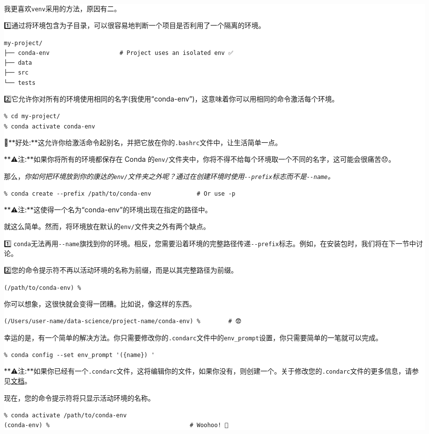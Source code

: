 我更喜欢`venv`采用的方法，原因有二。

1️⃣通过将环境包含为子目录，可以很容易地判断一个项目是否利用了一个隔离的环境。

```
my-project/
├── conda-env                    # Project uses an isolated env ✅
├── data                             
├── src                  
└── tests
```

2️⃣它允许你对所有的环境使用相同的名字(我使用“conda-env”)，这意味着你可以用相同的命令激活每个环境。

```
% cd my-project/
% conda activate conda-env
```

💸**好处:**这允许你给激活命令起别名，并把它放在你的`.bashrc`文件中，让生活简单一点。

**⚠️注:**如果你将所有的环境都保存在 Conda 的`env/`文件夹中，你将不得不给每个环境取一个不同的名字，这可能会很痛苦😞。

那么，*你如何把环境放到你的康达的`env/`文件夹之外呢？通过在创建环境时使用`--prefix`标志而不是`--name`。*

```
% conda create --prefix /path/to/conda-env             # Or use -p
```

**⚠️注:**这使得一个名为“conda-env”的环境出现在指定的路径中。

就这么简单。然而，将环境放在默认的`env/`文件夹之外有两个缺点。

1️⃣ `conda`无法再用`--name`旗找到你的环境。相反，您需要沿着环境的完整路径传递`--prefix`标志。例如，在安装包时，我们将在下一节中讨论。

2️⃣您的命令提示符不再以活动环境的名称为前缀，而是以其完整路径为前缀。

```
(/path/to/conda-env) %
```

你可以想象，这很快就会变得一团糟。比如说，像这样的东西。

```
(/Users/user-name/data-science/project-name/conda-env) %        # 😨
```

幸运的是，有一个简单的解决方法。你只需要修改你的`.condarc`文件中的`env_prompt`设置，你只需要简单的一笔就可以完成。

```
% conda config --set env_prompt '({name}) '
```

**⚠️注:**如果你已经有一个`.condarc`文件，这将编辑你的文件，如果你没有，则创建一个。关于修改您的`.condarc`文件的更多信息，请参见[文档](https://conda.io/projects/conda/en/latest/user-guide/configuration/index.html)。

现在，您的命令提示符将只显示活动环境的名称。

```
% conda activate /path/to/conda-env
(conda-env) %                                        # Woohoo! 🎉
```
